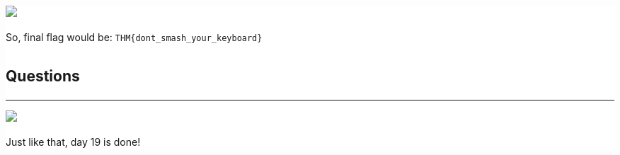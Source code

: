 
![](cybersecurity/images/Pasted%2520image%252020241219123643.png)

So, final flag would be: `THM{dont_smash_your_keyboard}`


## Questions
---

![](cybersecurity/images/Pasted%2520image%252020241219123757.png)


Just like that, day 19 is done!

